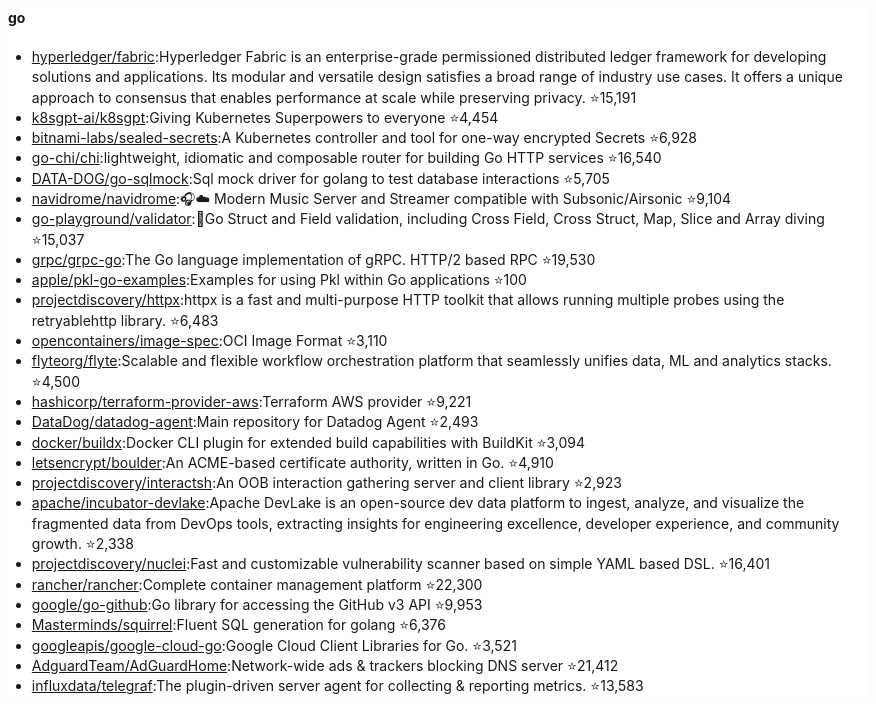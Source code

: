 #### go
* [hyperledger/fabric](https://github.com/hyperledger/fabric):Hyperledger Fabric is an enterprise-grade permissioned distributed ledger framework for developing solutions and applications. Its modular and versatile design satisfies a broad range of industry use cases. It offers a unique approach to consensus that enables performance at scale while preserving privacy. ⭐15,191
* [k8sgpt-ai/k8sgpt](https://github.com/k8sgpt-ai/k8sgpt):Giving Kubernetes Superpowers to everyone ⭐4,454
* [bitnami-labs/sealed-secrets](https://github.com/bitnami-labs/sealed-secrets):A Kubernetes controller and tool for one-way encrypted Secrets ⭐6,928
* [go-chi/chi](https://github.com/go-chi/chi):lightweight, idiomatic and composable router for building Go HTTP services ⭐16,540
* [DATA-DOG/go-sqlmock](https://github.com/DATA-DOG/go-sqlmock):Sql mock driver for golang to test database interactions ⭐5,705
* [navidrome/navidrome](https://github.com/navidrome/navidrome):🎧☁️ Modern Music Server and Streamer compatible with Subsonic/Airsonic ⭐9,104
* [go-playground/validator](https://github.com/go-playground/validator):💯Go Struct and Field validation, including Cross Field, Cross Struct, Map, Slice and Array diving ⭐15,037
* [grpc/grpc-go](https://github.com/grpc/grpc-go):The Go language implementation of gRPC. HTTP/2 based RPC ⭐19,530
* [apple/pkl-go-examples](https://github.com/apple/pkl-go-examples):Examples for using Pkl within Go applications ⭐100
* [projectdiscovery/httpx](https://github.com/projectdiscovery/httpx):httpx is a fast and multi-purpose HTTP toolkit that allows running multiple probes using the retryablehttp library. ⭐6,483
* [opencontainers/image-spec](https://github.com/opencontainers/image-spec):OCI Image Format ⭐3,110
* [flyteorg/flyte](https://github.com/flyteorg/flyte):Scalable and flexible workflow orchestration platform that seamlessly unifies data, ML and analytics stacks. ⭐4,500
* [hashicorp/terraform-provider-aws](https://github.com/hashicorp/terraform-provider-aws):Terraform AWS provider ⭐9,221
* [DataDog/datadog-agent](https://github.com/DataDog/datadog-agent):Main repository for Datadog Agent ⭐2,493
* [docker/buildx](https://github.com/docker/buildx):Docker CLI plugin for extended build capabilities with BuildKit ⭐3,094
* [letsencrypt/boulder](https://github.com/letsencrypt/boulder):An ACME-based certificate authority, written in Go. ⭐4,910
* [projectdiscovery/interactsh](https://github.com/projectdiscovery/interactsh):An OOB interaction gathering server and client library ⭐2,923
* [apache/incubator-devlake](https://github.com/apache/incubator-devlake):Apache DevLake is an open-source dev data platform to ingest, analyze, and visualize the fragmented data from DevOps tools, extracting insights for engineering excellence, developer experience, and community growth. ⭐2,338
* [projectdiscovery/nuclei](https://github.com/projectdiscovery/nuclei):Fast and customizable vulnerability scanner based on simple YAML based DSL. ⭐16,401
* [rancher/rancher](https://github.com/rancher/rancher):Complete container management platform ⭐22,300
* [google/go-github](https://github.com/google/go-github):Go library for accessing the GitHub v3 API ⭐9,953
* [Masterminds/squirrel](https://github.com/Masterminds/squirrel):Fluent SQL generation for golang ⭐6,376
* [googleapis/google-cloud-go](https://github.com/googleapis/google-cloud-go):Google Cloud Client Libraries for Go. ⭐3,521
* [AdguardTeam/AdGuardHome](https://github.com/AdguardTeam/AdGuardHome):Network-wide ads & trackers blocking DNS server ⭐21,412
* [influxdata/telegraf](https://github.com/influxdata/telegraf):The plugin-driven server agent for collecting & reporting metrics. ⭐13,583
